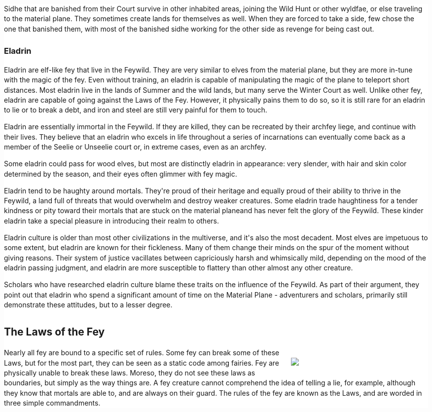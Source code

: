 Sidhe that are banished from their Court survive in other inhabited areas, joining the Wild Hunt or other wyldfae, or else traveling to the material plane. They sometimes create lands for themselves as well. When they are forced to take a side, few chose the one that banished them, with most of the banished sidhe working for the other side as revenge for being cast out.

### Eladrin
Eladrin are elf-like fey that live in the Feywild. They are very similar to elves from the material plane, but they are more in-tune with the magic of the fey. Even without training, an eladrin is capable of manipulating the magic of the plane to teleport short distances. Most eladrin live in the lands of Summer and the wild lands, but many serve the Winter Court as well. Unlike other fey, eladrin are capable of going against the Laws of the Fey. However, it physically pains them to do so, so it is still rare for an eladrin to lie or to break a debt, and iron and steel are still very painful for them to touch.

Eladrin are essentially immortal in the Feywild. If they are killed, they can be  recreated by their archfey liege, and continue with their lives. They believe that an eladrin who excels in life throughout a series of incarnations can eventually come back as a member of the Seelie or Unseelie court or, in extreme cases, even as an archfey.

Some eladrin could pass for wood elves, but most are distinctly eladrin in appearance: very slender, with hair and skin color determined by the season, and their eyes often glimmer with fey magic.

Eladrin tend to be haughty around mortals. They're proud of their heritage and equally proud of their ability to thrive in the Feywild, a land full of threats that would overwhelm and destroy weaker creatures. Some eladrin trade haughtiness for a tender kindness or pity toward their mortals that are stuck on the material planeand has never felt the glory of the Feywild. These kinder eladrin take a special pleasure in introducing their realm to others.








Eladrin culture is older than most other civilizations in the multiverse, and it's also the most decadent. Most elves are impetuous to some extent, but eladrin are known for their fickleness. Many of them change their minds on the spur of the moment without giving reasons. Their system of justice vacillates between capriciously harsh and whimsically mild, depending on the mood of the eladrin passing judgment, and eladrin are more susceptible to flattery than other almost any other creature.

Scholars who have researched eladrin culture blame these traits on the influence of the Feywild. As part of their argument, they point out that eladrin who spend a significant amount of time on the Material Plane - adventurers and scholars, primarily still demonstrate these attitudes, but to a lesser degree.

## The Laws of the Fey
<img src='https://robertrigo.github.io/pics/nature_corner.png' style='float:right;width:30%;padding:20px' />

Nearly all fey are bound to a specific set of rules. Some fey can break some of these Laws, but for the most part, they can be seen as a static code among fairies. Fey are physically unable to break these laws. Moreso, they do not see these laws as boundaries, but simply as the way things are. A fey creature cannot comprehend the idea of telling a lie, for example, although they know that mortals are able to, and are always on their guard. The rules of the fey are known as the Laws, and are worded in three simple commandments.
